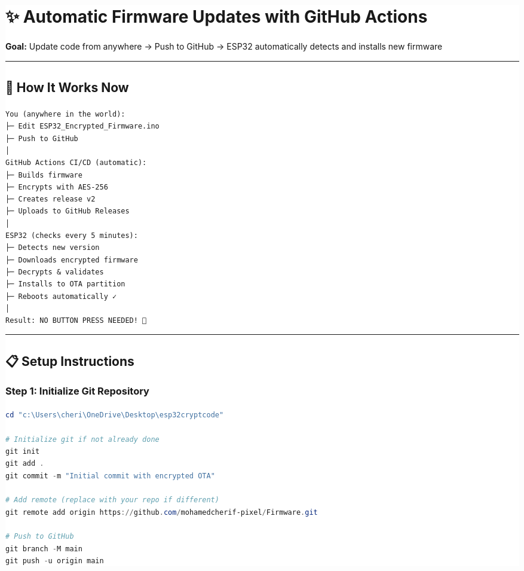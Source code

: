 # ✨ Automatic Firmware Updates with GitHub Actions

**Goal:** Update code from anywhere → Push to GitHub → ESP32 automatically detects and installs new firmware

---

## 🎯 How It Works Now

```
You (anywhere in the world):
├─ Edit ESP32_Encrypted_Firmware.ino
├─ Push to GitHub
│
GitHub Actions CI/CD (automatic):
├─ Builds firmware
├─ Encrypts with AES-256
├─ Creates release v2
├─ Uploads to GitHub Releases
│
ESP32 (checks every 5 minutes):
├─ Detects new version
├─ Downloads encrypted firmware
├─ Decrypts & validates
├─ Installs to OTA partition
├─ Reboots automatically ✓
│
Result: NO BUTTON PRESS NEEDED! 🎉
```

---

## 📋 Setup Instructions

### Step 1: Initialize Git Repository

```powershell
cd "c:\Users\cheri\OneDrive\Desktop\esp32cryptcode"

# Initialize git if not already done
git init
git add .
git commit -m "Initial commit with encrypted OTA"

# Add remote (replace with your repo if different)
git remote add origin https://github.com/mohamedcherif-pixel/Firmware.git

# Push to GitHub
git branch -M main
git push -u origin main
```
